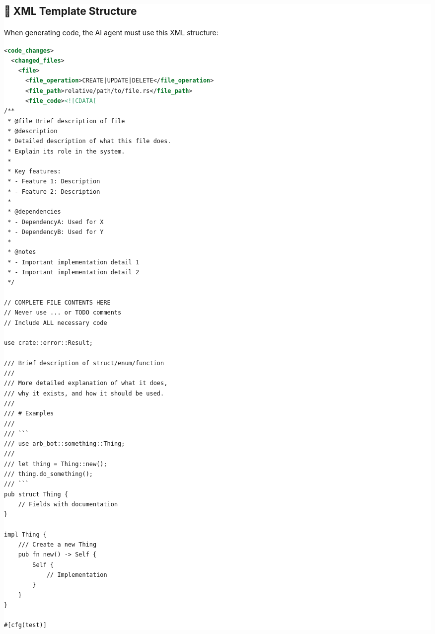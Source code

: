 
## 📝 XML Template Structure

When generating code, the AI agent must use this XML structure:

````xml
<code_changes>
  <changed_files>
    <file>
      <file_operation>CREATE|UPDATE|DELETE</file_operation>
      <file_path>relative/path/to/file.rs</file_path>
      <file_code><![CDATA[
/**
 * @file Brief description of file
 * @description
 * Detailed description of what this file does.
 * Explain its role in the system.
 *
 * Key features:
 * - Feature 1: Description
 * - Feature 2: Description
 *
 * @dependencies
 * - DependencyA: Used for X
 * - DependencyB: Used for Y
 *
 * @notes
 * - Important implementation detail 1
 * - Important implementation detail 2
 */

// COMPLETE FILE CONTENTS HERE
// Never use ... or TODO comments
// Include ALL necessary code

use crate::error::Result;

/// Brief description of struct/enum/function
///
/// More detailed explanation of what it does,
/// why it exists, and how it should be used.
///
/// # Examples
///
/// ```
/// use arb_bot::something::Thing;
///
/// let thing = Thing::new();
/// thing.do_something();
/// ```
pub struct Thing {
    // Fields with documentation
}

impl Thing {
    /// Create a new Thing
    pub fn new() -> Self {
        Self {
            // Implementation
        }
    }
}

#[cfg(test)]
````